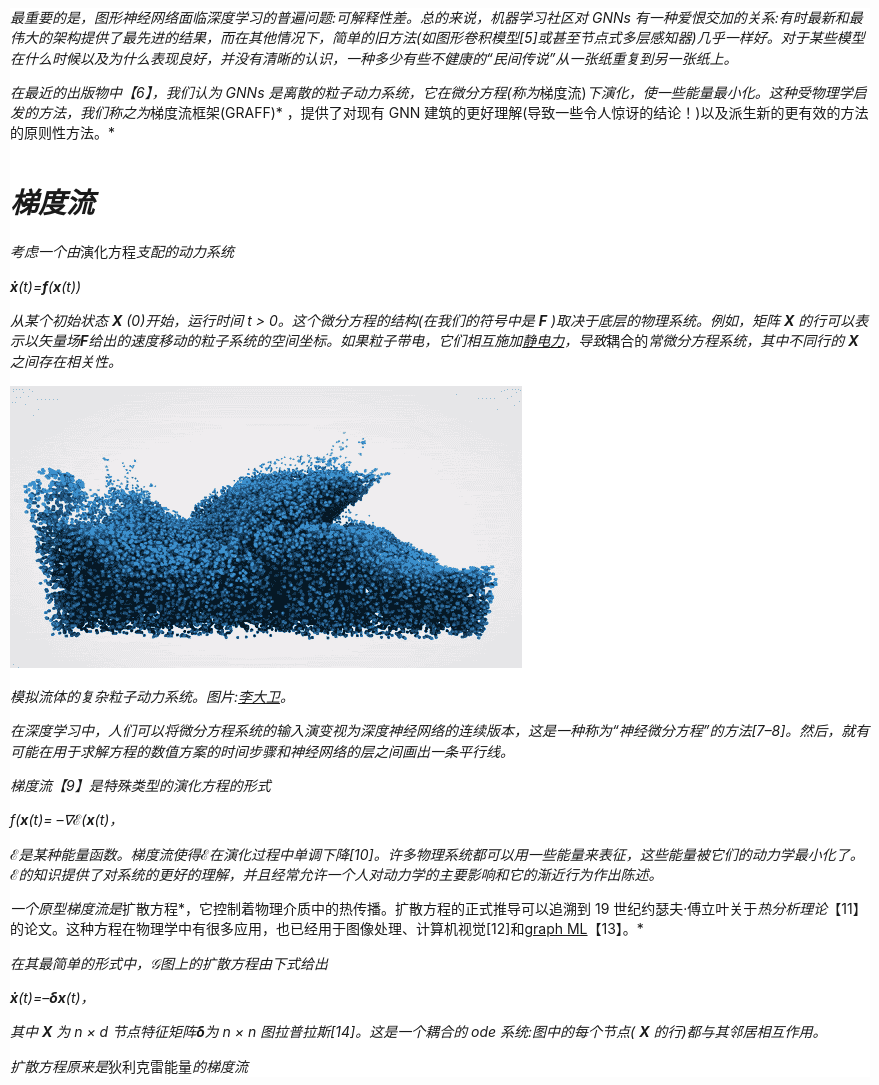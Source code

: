 *最重要的是，图形神经网络面临深度学习的普遍问题:可解释性差。总的来说，机器学习社区对 GNNs 有一种爱恨交加的关系:有时最新和最伟大的架构提供了最先进的结果，而在其他情况下，简单的旧方法(如图形卷积模型[5]或甚至节点式多层感知器)几乎一样好。对于某些模型在什么时候以及为什么表现良好，并没有清晰的认识，一种多少有些不健康的“民间传说”从一张纸重复到另一张纸上。*

*在最近的出版物中【6】，我们认为 GNNs 是离散的粒子动力系统，它在微分方程(称为*梯度流)*下演化，使一些能量最小化。这种受物理学启发的方法，我们称之为*梯度流框架(GRAFF)* ，提供了对现有 GNN 建筑的更好理解(导致一些令人惊讶的结论！)以及派生新的更有效的方法的原则性方法。*

# ***梯度流***

*考虑一个由*演化方程*支配的动力系统*

***ẋ**(*t*)=**f**(**x**(*t*))*

*从某个初始状态 **X** (0)开始，运行时间 *t* > 0。这个微分方程的结构(在我们的符号中是 **F** )取决于底层的物理系统。例如，矩阵 **X** 的行可以表示以矢量场**F**给出的速度移动的粒子系统的空间坐标。如果粒子带电，它们相互施加[静电力](https://en.wikipedia.org/wiki/Coulomb%27s_law)，导致*耦合的*常微分方程系统，其中不同行的 **X** 之间存在相关性。*

*![](img/f93d10eb50c8cc759e3681a62a6393f8.png)*

*模拟流体的复杂粒子动力系统。图片:[李大卫](http://david.li/fluid/)。*

*在深度学习中，人们可以将微分方程系统的输入演变视为深度神经网络的连续版本，这是一种称为“神经微分方程”的方法[7–8]。然后，就有可能在用于求解方程的数值方案的时间步骤和神经网络的层之间画出一条平行线。*

**梯度流*【9】是特殊类型的演化方程的形式*

**f*(**x**(*t*)= –∇ℰ(**x**(*t*)，*

*ℰ是某种能量函数。梯度流使得ℰ在演化过程中单调下降[10]。许多物理系统都可以用一些能量来表征，这些能量被它们的动力学最小化了。ℰ的知识提供了对系统的更好的理解，并且经常允许一个人对动力学的主要影响和它的渐近行为作出陈述。*

*一个原型梯度流是*扩散方程*，它控制着物理介质中的热传播。扩散方程的正式推导可以追溯到 19 世纪约瑟夫·傅立叶关于*热分析理论*【11】的论文。这种方程在物理学中有很多应用，也已经用于图像处理、计算机视觉[12]和[graph ML](/graph-neural-networks-as-neural-diffusion-pdes-8571b8c0c774?sk=cf541fa43f94587bfa81454a98533e00)【13】。*

*在其最简单的形式中，𝒢图上的扩散方程由下式给出*

***ẋ**(*t*)=–**δx**(*t*)，*

*其中 **X** 为 *n* × *d* 节点特征矩阵**δ**为 *n* × *n* 图拉普拉斯[14]。这是一个耦合的 ode 系统:图中的每个节点( **X** 的行)都与其邻居相互作用。*

*扩散方程原来是*狄利克雷能量*的梯度流*
